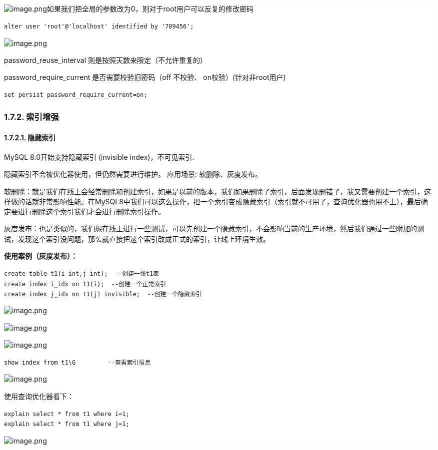 ![image.png](https://raw.githubusercontent.com/pvisanhash/PicSiteRepo1/main/note/img/202307161632711.png)如果我们把全局的参数改为0，则对于root用户可以反复的修改密码

```
alter user 'root'@'localhost' identified by '789456';
```

![image.png](https://raw.githubusercontent.com/pvisanhash/PicSiteRepo1/main/note/img/202307161632712.png)

password_reuse_interval   则是按照天数来限定（不允许重复的）

password_require_current    是否需要校验旧密码（off 不校验、 on校验）(针对非root用户)

```
set persist password_require_current=on;
```

### 1.7.2. 索引增强

#### 1.7.2.1. 隐藏索引

MySQL 8.0开始支持隐藏索引 (invisible index)，不可见索引.

隐藏索引不会被优化器使用，但仍然需要进行维护。
应用场景: 软删除、灰度发布。

软删除：就是我们在线上会经常删除和创建索引，如果是以前的版本，我们如果删除了索引，后面发现删错了，我又需要创建一个索引，这样做的话就非常影响性能。在MySQL8中我们可以这么操作，把一个索引变成隐藏索引（索引就不可用了，查询优化器也用不上），最后确定要进行删除这个索引我们才会进行删除索引操作。

灰度发布：也是类似的，我们想在线上进行一些测试，可以先创建一个隐藏索引，不会影响当前的生产环境，然后我们通过一些附加的测试，发现这个索引没问题，那么就直接把这个索引改成正式的索引，让线上环境生效。

**使用案例（灰度发布）：**

```
create table t1(i int,j int);  --创建一张t1表
create index i_idx on t1(i);  --创建一个正常索引
create index j_idx on t1(j) invisible;  --创建一个隐藏索引
```

![image.png](https://raw.githubusercontent.com/pvisanhash/PicSiteRepo1/main/note/img/202307161632713.png)

![image.png](https://raw.githubusercontent.com/pvisanhash/PicSiteRepo1/main/note/img/202307161632714.png)

![image.png](https://raw.githubusercontent.com/pvisanhash/PicSiteRepo1/main/note/img/202307161632715.png)

```
show index from t1\G         --查看索引信息
```

![image.png](https://raw.githubusercontent.com/pvisanhash/PicSiteRepo1/main/note/img/202307161632716.png)

使用查询优化器看下：

```
explain select * from t1 where i=1;
explain select * from t1 where j=1;
```

![image.png](https://raw.githubusercontent.com/pvisanhash/PicSiteRepo1/main/note/img/202307161632717.png)
